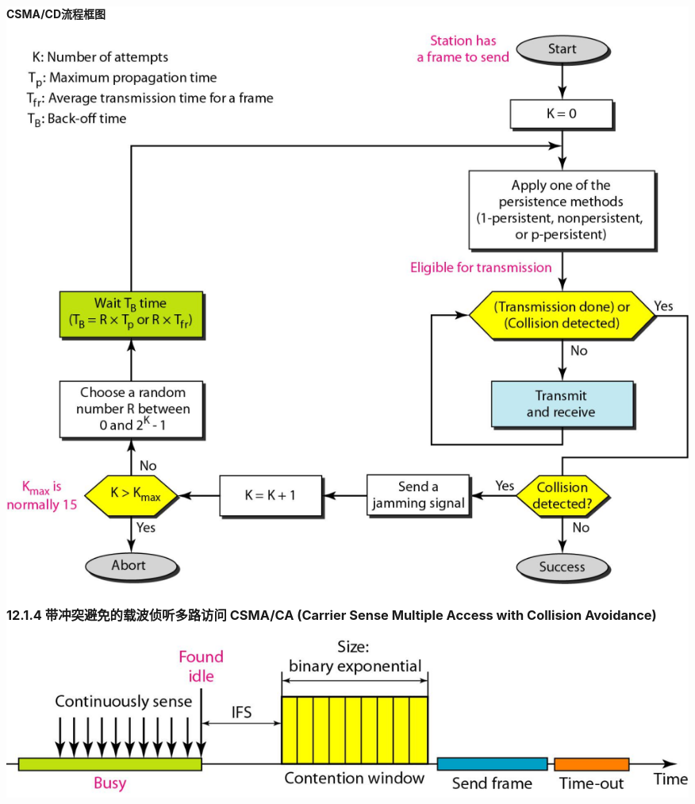 **CSMA/CD流程框图**  

![19](img/ch12/19.png)

### 12.1.4 带冲突避免的载波侦听多路访问 CSMA/CA (Carrier Sense Multiple Access with Collision Avoidance)

![20](img/ch12/20.png)
